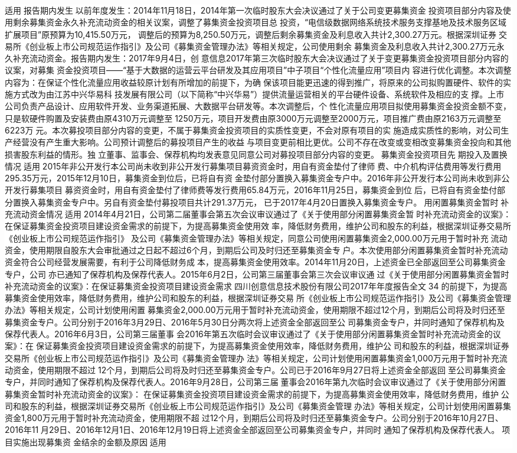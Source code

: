 适用
报告期内发生
以前年度发生：2014年11月18日，2014年第一次临时股东大会决议通过了关于公司变更募集资金
投资项目部分内容及使用剩余募集资金永久补充流动资金的相关议案，调整了募集资金投资项目总
投资，“电信级数据网络系统技术服务支撑基地及技术服务区域扩展项目”原预算为10,415.50万元，
调整后的预算为8,250.50万元，调整后剩余募集资金及利息收入共计2,300.27万元。根据深圳证券
交易所《创业板上市公司规范运作指引》及公司《募集资金管理办法》等相关规定，公司使用剩余
募集资金及利息收入共计2,300.27万元永久补充流动资金。报告期内发生：2017年9月4日，创
意信息2017年第三次临时股东大会决议通过了关于变更募集资金投资项目部分内容的议案，对募集
资金投资项目——“基于大数据的运营云平台研发及其应用项目”中子项目“个性化流量应用”项目内
容进行优化调整。本次调整内容为：在保证个性化流量应用收益较原计划有所增加的前提下，为确
保该项目能更迅速的得到推广，将原来的公司拟购置硬件、软件的实施方式改为由江苏中兴华易科
技发展有限公司（以下简称“中兴华易”）提供流量运营相关的平台硬件设备、系统软件及相应的支
撑。上市公司负责产品设计、应用软件开发、业务渠道拓展、大数据平台研发等。本次调整后，个
性化流量应用项目拟使用募集资金投资金额不变，只是软硬件购置及安装费由原4310万元调整至
1250万元，项目开发费由原3000万元调整至2000万元，项目推广费由原2163万元调整至6223万
元。本次募投项目部分内容的变更，不属于募集资金投资项目的实质性变更，不会对原有项目的实
施造成实质性的影响，对公司生产经营没有产生重大影响。公司预计调整后的募投项目产生的收益
与项目变更前相比更优。公司不存在改变或变相改变募集资金投向和其他损害股东利益的情形。独
立董事、监事会、保荐机构均发表意见同意公司对募投项目部分内容的变更。
募集资金投资项目先
期投入及置换情况
适用
2015年非公开发行本公司尚未收到非公开发行募集项目募资资金时，用自有资金垫付了律师
费、中介机构评估费用等发行费用295.35万元，2015年12月10日，募集资金到位后，已将自有资
金垫付部分置换入募集资金专户中。2016年非公开发行本公司尚未收到非公开发行募集项目
募资资金时，用自有资金垫付了律师费等发行费用65.84万元，2016年11月25日，募集资金到位
后，已将自有资金垫付部分置换入募集资金专户中。另自有资金垫付募投项目共计291.37万元，
已于2017年4月20日置换入募集资金专户。
用闲置募集资金暂时
补充流动资金情况
适用
2014年4月21日，公司第二届董事会第五次会议审议通过了《关于使用部分闲置募集资金暂
时补充流动资金的议案》：在保证募集资金投资项目建设资金需求的前提下，为提高募集资金使用效
率，降低财务费用，维护公司和股东的利益，根据深圳证券交易所《创业板上市公司规范运作指引》
及公司《募集资金管理办法》等相关规定，同意公司使用闲置募集资金2,000.00万元用于暂时补充
流动资金，使用期限自股东大会审批通过之日起不超过6个月，到期后公司及时归还至募集资金专
户。本次使用部分闲置募集资金暂时补充流动资金符合公司经营发展需要，有利于公司降低财务成
本，提高募集资金使用效率。2014年11月20日，上述资金已全部返回至公司募集资金专户，公司
亦已通知了保荐机构及保荐代表人。2015年6月2日，公司第三届董事会第三次会议审议通
过《关于使用部分闲置募集资金暂时补充流动资金的议案》：在保证募集资金投资项目建设资金需求
四川创意信息技术股份有限公司2017年年度报告全文
34
的前提下，为提高募集资金使用效率，降低财务费用，维护公司和股东的利益，根据深圳证券交易
所《创业板上市公司规范运作指引》及公司《募集资金管理办法》等相关规定，公司计划使用闲置
募集资金2,000.00万元用于暂时补充流动资金，使用期限不超过12个月，到期后公司将及时归还至
募集资金专户。公司分别于2016年3月29日、2016年5月30日分两次将上述资金全部返回至公
司募集资金专户，并同时通知了保荐机构及保荐代表人。2016年6月3日，公司第三届董事
会2016年第五次临时会议审议通过了《关于使用部分闲置募集资金暂时补充流动资金的议案》：在
保证募集资金投资项目建设资金需求的前提下，为提高募集资金使用效率，降低财务费用，维护公
司和股东的利益，根据深圳证券交易所《创业板上市公司规范运作指引》及公司《募集资金管理办
法》等相关规定，公司计划使用闲置募集资金1,000万元用于暂时补充流动资金，使用期限不超过
12个月，到期后公司将及时归还至募集资金专户。公司已于2016年9月27日将上述资金全部返回
至公司募集资金专户，并同时通知了保荐机构及保荐代表人。2016年9月28日，公司第三届
董事会2016年第九次临时会议审议通过了《关于使用部分闲置募集资金暂时补充流动资金的议案》：
在保证募集资金投资项目建设资金需求的前提下，为提高募集资金使用效率，降低财务费用，维护
公司和股东的利益，根据深圳证券交易所《创业板上市公司规范运作指引》及公司《募集资金管理
办法》等相关规定，公司计划使用闲置募集资金1,800万元用于暂时补充流动资金，使用期限不超
过12个月，到期后公司将及时归还至募集资金专户。公司分别于2016年10月27日、2016年11
月29日、2016年12月1日、2016年12月19日将上述资金全部返回至公司募集资金专户，并同时
通知了保荐机构及保荐代表人。
项目实施出现募集资
金结余的金额及原因
适用